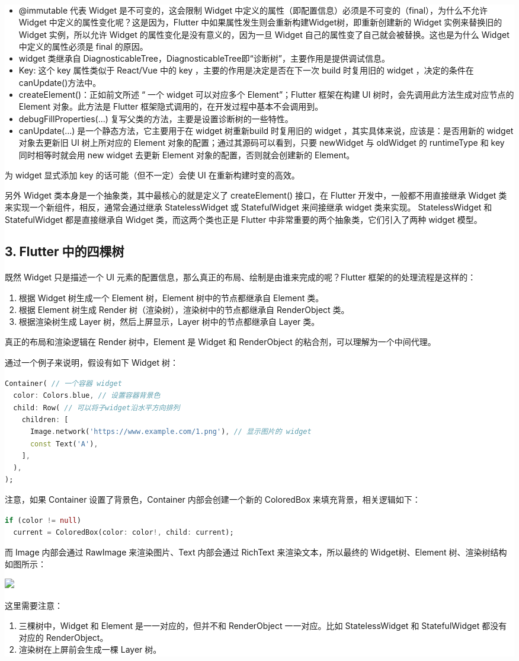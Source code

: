 - @immutable 代表 Widget 是不可变的，这会限制 Widget 中定义的属性（即配置信息）必须是不可变的（final），为什么不允许 Widget 中定义的属性变化呢？这是因为，Flutter 中如果属性发生则会重新构建Widget树，即重新创建新的 Widget 实例来替换旧的 Widget 实例，所以允许 Widget 的属性变化是没有意义的，因为一旦 Widget 自己的属性变了自己就会被替换。这也是为什么 Widget 中定义的属性必须是 final 的原因。
- widget 类继承自 DiagnosticableTree，DiagnosticableTree即“诊断树”，主要作用是提供调试信息。
- Key: 这个 key 属性类似于 React/Vue 中的 key ，主要的作用是决定是否在下一次 build 时复用旧的 widget ，决定的条件在 canUpdate()方法中。
- createElement()：正如前文所述 “ 一个 widget 可以对应多个 Element”；Flutter 框架在构建 UI 树时，会先调用此方法生成对应节点的 Element 对象。此方法是 Flutter 框架隐式调用的，在开发过程中基本不会调用到。
- debugFillProperties(...) 复写父类的方法，主要是设置诊断树的一些特性。
- canUpdate(...) 是一个静态方法，它主要用于在 widget 树重新build 时复用旧的 widget ，其实具体来说，应该是：是否用新的 widget 对象去更新旧 UI 树上所对应的 Element 对象的配置；通过其源码可以看到，只要 newWidget 与 oldWidget 的 runtimeType 和 key 同时相等时就会用 new widget 去更新 Element 对象的配置，否则就会创建新的 Element。

为 widget 显式添加 key 的话可能（但不一定）会使 UI 在重新构建时变的高效。

另外 Widget 类本身是一个抽象类，其中最核心的就是定义了 createElement() 接口，在 Flutter 开发中，一般都不用直接继承 Widget 类来实现一个新组件，相反，通常会通过继承 StatelessWidget 或 StatefulWidget 来间接继承 widget 类来实现。 StatelessWidget 和 StatefulWidget 都是直接继承自 Widget 类，而这两个类也正是 Flutter 中非常重要的两个抽象类，它们引入了两种 widget 模型。

## 3. Flutter 中的四棵树

既然 Widget 只是描述一个 UI 元素的配置信息，那么真正的布局、绘制是由谁来完成的呢？Flutter 框架的的处理流程是这样的：

1. 根据 Widget 树生成一个 Element 树，Element 树中的节点都继承自 Element 类。
2. 根据 Element 树生成 Render 树（渲染树），渲染树中的节点都继承自 RenderObject 类。
3. 根据渲染树生成 Layer 树，然后上屏显示，Layer 树中的节点都继承自 Layer 类。

真正的布局和渲染逻辑在 Render 树中，Element 是 Widget 和 RenderObject 的粘合剂，可以理解为一个中间代理。

通过一个例子来说明，假设有如下 Widget 树：

```dart
Container( // 一个容器 widget
  color: Colors.blue, // 设置容器背景色
  child: Row( // 可以将子widget沿水平方向排列
    children: [
      Image.network('https://www.example.com/1.png'), // 显示图片的 widget
      const Text('A'),
    ],
  ),
);
```

注意，如果 Container 设置了背景色，Container 内部会创建一个新的 ColoredBox 来填充背景，相关逻辑如下：

```dart
if (color != null)
  current = ColoredBox(color: color!, child: current);
```

而 Image 内部会通过 RawImage 来渲染图片、Text 内部会通过 RichText 来渲染文本，所以最终的 Widget树、Element 树、渲染树结构如图所示：

![](https://book.flutterchina.club/assets/img/2-2.59d95f72.png)

这里需要注意：

1. 三棵树中，Widget 和 Element 是一一对应的，但并不和 RenderObject 一一对应。比如 StatelessWidget 和 StatefulWidget 都没有对应的 RenderObject。
2. 渲染树在上屏前会生成一棵 Layer 树。
